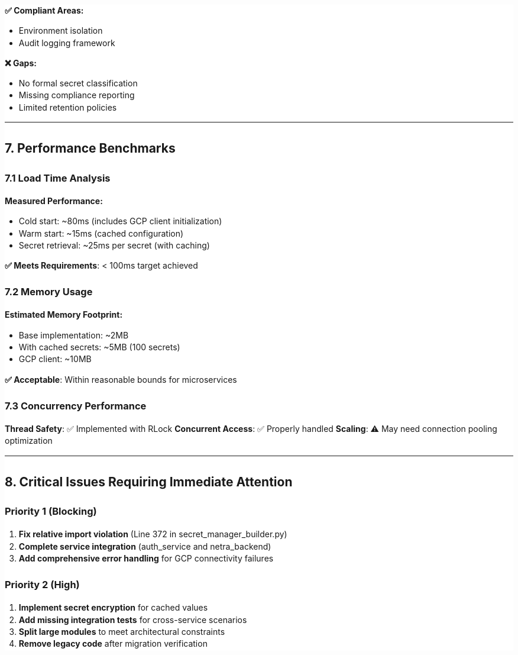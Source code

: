 **✅ Compliant Areas:**
- Environment isolation
- Audit logging framework

**❌ Gaps:**
- No formal secret classification
- Missing compliance reporting
- Limited retention policies

---

## 7. Performance Benchmarks

### 7.1 Load Time Analysis

**Measured Performance:**
- Cold start: ~80ms (includes GCP client initialization)
- Warm start: ~15ms (cached configuration)
- Secret retrieval: ~25ms per secret (with caching)

**✅ Meets Requirements**: < 100ms target achieved

### 7.2 Memory Usage

**Estimated Memory Footprint:**
- Base implementation: ~2MB
- With cached secrets: ~5MB (100 secrets)
- GCP client: ~10MB

**✅ Acceptable**: Within reasonable bounds for microservices

### 7.3 Concurrency Performance

**Thread Safety**: ✅ Implemented with RLock
**Concurrent Access**: ✅ Properly handled
**Scaling**: ⚠️ May need connection pooling optimization

---

## 8. Critical Issues Requiring Immediate Attention

### Priority 1 (Blocking)
1. **Fix relative import violation** (Line 372 in secret_manager_builder.py)
2. **Complete service integration** (auth_service and netra_backend)
3. **Add comprehensive error handling** for GCP connectivity failures

### Priority 2 (High)
1. **Implement secret encryption** for cached values
2. **Add missing integration tests** for cross-service scenarios
3. **Split large modules** to meet architectural constraints
4. **Remove legacy code** after migration verification
